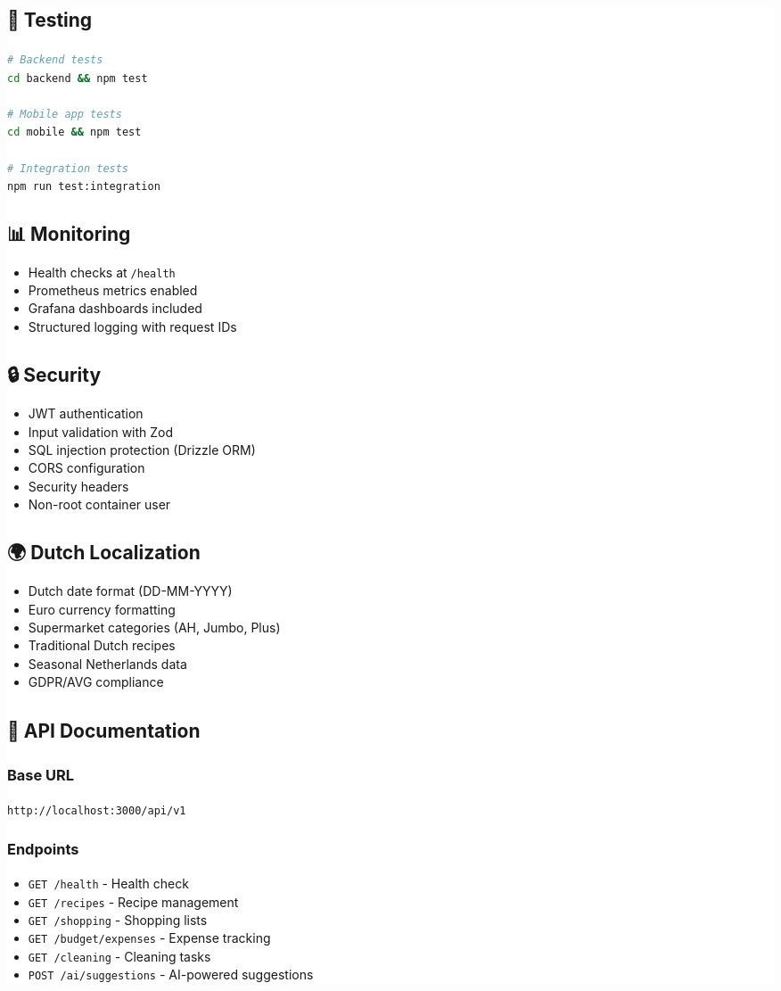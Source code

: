 ## 🧪 Testing

```bash
# Backend tests
cd backend && npm test

# Mobile app tests
cd mobile && npm test

# Integration tests
npm run test:integration
```

## 📊 Monitoring

- Health checks at `/health`
- Prometheus metrics enabled
- Grafana dashboards included
- Structured logging with request IDs

## 🔒 Security

- JWT authentication
- Input validation with Zod
- SQL injection protection (Drizzle ORM)
- CORS configuration
- Security headers
- Non-root container user

## 🌍 Dutch Localization

- Dutch date format (DD-MM-YYYY)
- Euro currency formatting
- Supermarket categories (AH, Jumbo, Plus)
- Traditional Dutch recipes
- Seasonal Netherlands data
- GDPR/AVG compliance

## 📖 API Documentation

### Base URL
`http://localhost:3000/api/v1`

### Endpoints
- `GET /health` - Health check
- `GET /recipes` - Recipe management
- `GET /shopping` - Shopping lists
- `GET /budget/expenses` - Expense tracking
- `GET /cleaning` - Cleaning tasks
- `POST /ai/suggestions` - AI-powered suggestions
